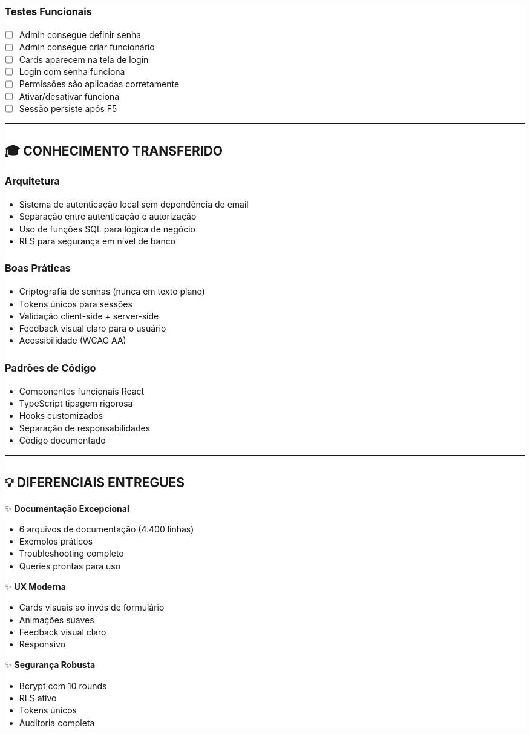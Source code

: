 ### **Testes Funcionais**
- [ ] Admin consegue definir senha
- [ ] Admin consegue criar funcionário
- [ ] Cards aparecem na tela de login
- [ ] Login com senha funciona
- [ ] Permissões são aplicadas corretamente
- [ ] Ativar/desativar funciona
- [ ] Sessão persiste após F5

---

## 🎓 CONHECIMENTO TRANSFERIDO

### **Arquitetura**
- Sistema de autenticação local sem dependência de email
- Separação entre autenticação e autorização
- Uso de funções SQL para lógica de negócio
- RLS para segurança em nível de banco

### **Boas Práticas**
- Criptografia de senhas (nunca em texto plano)
- Tokens únicos para sessões
- Validação client-side + server-side
- Feedback visual claro para o usuário
- Acessibilidade (WCAG AA)

### **Padrões de Código**
- Componentes funcionais React
- TypeScript tipagem rigorosa
- Hooks customizados
- Separação de responsabilidades
- Código documentado

---

## 💡 DIFERENCIAIS ENTREGUES

✨ **Documentação Excepcional**
- 6 arquivos de documentação (4.400 linhas)
- Exemplos práticos
- Troubleshooting completo
- Queries prontas para uso

✨ **UX Moderna**
- Cards visuais ao invés de formulário
- Animações suaves
- Feedback visual claro
- Responsivo

✨ **Segurança Robusta**
- Bcrypt com 10 rounds
- RLS ativo
- Tokens únicos
- Auditoria completa
